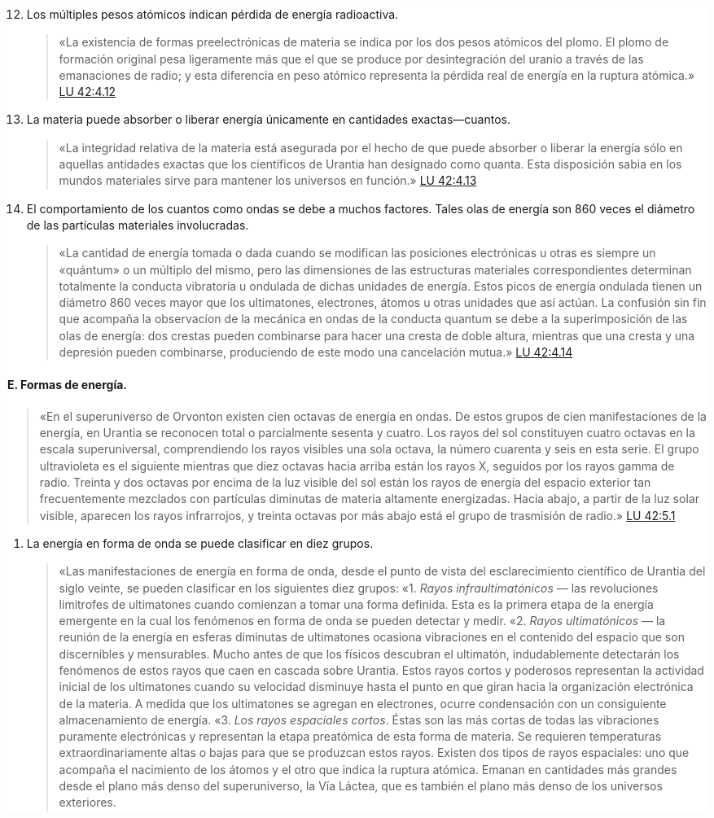 12. Los múltiples pesos atómicos indican pérdida de energía radioactiva.

	> «La existencia de formas preelectrónicas de materia se indica por los dos pesos atómicos del plomo. El plomo de formación original pesa ligeramente más que el que se produce por desintegración del uranio a través de las emanaciones de radio; y esta diferencia en peso atómico representa la pérdida real de energía en la ruptura atómica.» <a id="s332_341"></a>[LU 42:4.12](/es/The_Urantia_Book/42#p4_12)

13. La materia puede absorber o liberar energía únicamente en cantidades exactas—cuantos.

	> «La integridad relativa de la materia está asegurada por el hecho de que puede absorber o liberar la energía sólo en aquellas antidades exactas que los científicos de Urantia han designado como quanta. Esta disposición sabia en los mundos materiales sirve para mantener los universos en función.» <a id="s336_300"></a>[LU 42:4.13](/es/The_Urantia_Book/42#p4_13)

14. El comportamiento de los cuantos como ondas se debe a muchos factores. Tales olas de energía son 860 veces el diámetro de las partículas materiales involucradas.

	> «La cantidad de energía tomada o dada cuando se modifican las posiciones electrónicas u otras es siempre un «quántum» o un múltiplo del mismo, pero las dimensiones de las estructuras materiales correspondientes determinan totalmente la conducta vibratoria u ondulada de dichas unidades de energía. Estos picos de energía ondulada tienen un diámetro 860 veces mayor que los ultimatones, electrones, átomos u otras unidades que así actúan. La confusión sin fin que acompaña la observacíon de la mecánica en ondas de la conducta quantum se debe a la superimposición de las olas de energía: dos crestas pueden combinarse para hacer una cresta de doble altura, mientras que una cresta y una depresión pueden combinarse, produciendo de este modo una cancelación mutua.» <a id="s340_767"></a>[LU 42:4.14](/es/The_Urantia_Book/42#p4_14)

#### E. Formas de energía.

> «En el superuniverso de Orvonton existen cien octavas de energía en ondas. De estos grupos de cien manifestaciones de la energía, en Urantia se reconocen total o parcialmente sesenta y cuatro. Los rayos del sol constituyen cuatro octavas en la escala superuniversal, comprendiendo los rayos visibles una sola octava, la número cuarenta y seis en esta serie. El grupo ultravioleta es el siguiente mientras que diez octavas hacia arriba están los rayos X, seguidos por los rayos gamma de radio. Treinta y dos octavas por encima de la luz visible del sol están los rayos de energía del espacio exterior tan frecuentemente mezclados con partículas diminutas de materia altamente energizadas. Hacia abajo, a partir de la luz solar visible, aparecen los rayos infrarrojos, y treinta octavas por más abajo está el grupo de trasmisión de radio.» <a id="s344_840"></a>[LU 42:5.1](/es/The_Urantia_Book/42#p5_1)

1. La energía en forma de onda se puede clasificar en diez grupos.

	> «Las manifestaciones de energía en forma de onda, desde el punto de vista del esclarecimiento científico de Urantia del siglo veinte, se pueden clasificar en los siguientes diez grupos:
	> «1. _Rayos infraultimatónicos_ — las revoluciones limítrofes de ultimatones cuando comienzan a tomar una forma definida. Esta es la primera etapa de la energía emergente en la cual los fenómenos en forma de onda se pueden detectar y medir.
	> «2. _Rayos ultimatónicos_ — la reunión de la energía en esferas diminutas de ultimatones ocasiona vibraciones en el contenido del espacio que son discernibles y mensurables. Mucho antes de que los físicos descubran el ultimatón, indudablemente detectarán los fenómenos de estos rayos que caen en cascada sobre Urantia. Estos rayos cortos y poderosos representan la actividad inicial de los ultimatones cuando su velocidad disminuye hasta el punto en que giran hacia la organización electrónica de la materia. A medida que los ultimatones se agregan en electrones, ocurre condensación con un consiguiente almacenamiento de energía.
	> «3. _Los rayos espaciales cortos_. Éstas son las más cortas de todas las vibraciones puramente electrónicas y representan la etapa preatómica de esta forma de materia. Se requieren temperaturas extraordinariamente altas o bajas para que se produzcan estos rayos. Existen dos tipos de rayos espaciales: uno que acompaña el nacimiento de los átomos y el otro que indica la ruptura atómica. Emanan en cantidades más grandes desde el plano más denso del superuniverso, la Vía Láctea, que es también el plano más denso de los universos exteriores.